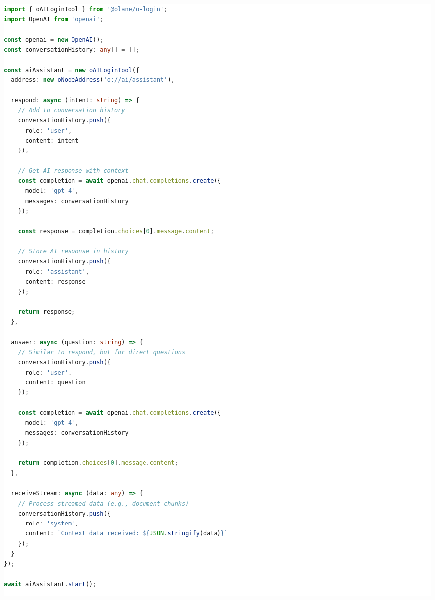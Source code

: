 ```typescript
import { oAILoginTool } from '@olane/o-login';
import OpenAI from 'openai';

const openai = new OpenAI();
const conversationHistory: any[] = [];

const aiAssistant = new oAILoginTool({
  address: new oNodeAddress('o://ai/assistant'),
  
  respond: async (intent: string) => {
    // Add to conversation history
    conversationHistory.push({
      role: 'user',
      content: intent
    });
    
    // Get AI response with context
    const completion = await openai.chat.completions.create({
      model: 'gpt-4',
      messages: conversationHistory
    });
    
    const response = completion.choices[0].message.content;
    
    // Store AI response in history
    conversationHistory.push({
      role: 'assistant',
      content: response
    });
    
    return response;
  },
  
  answer: async (question: string) => {
    // Similar to respond, but for direct questions
    conversationHistory.push({
      role: 'user',
      content: question
    });
    
    const completion = await openai.chat.completions.create({
      model: 'gpt-4',
      messages: conversationHistory
    });
    
    return completion.choices[0].message.content;
  },
  
  receiveStream: async (data: any) => {
    // Process streamed data (e.g., document chunks)
    conversationHistory.push({
      role: 'system',
      content: `Context data received: ${JSON.stringify(data)}`
    });
  }
});

await aiAssistant.start();
```

---